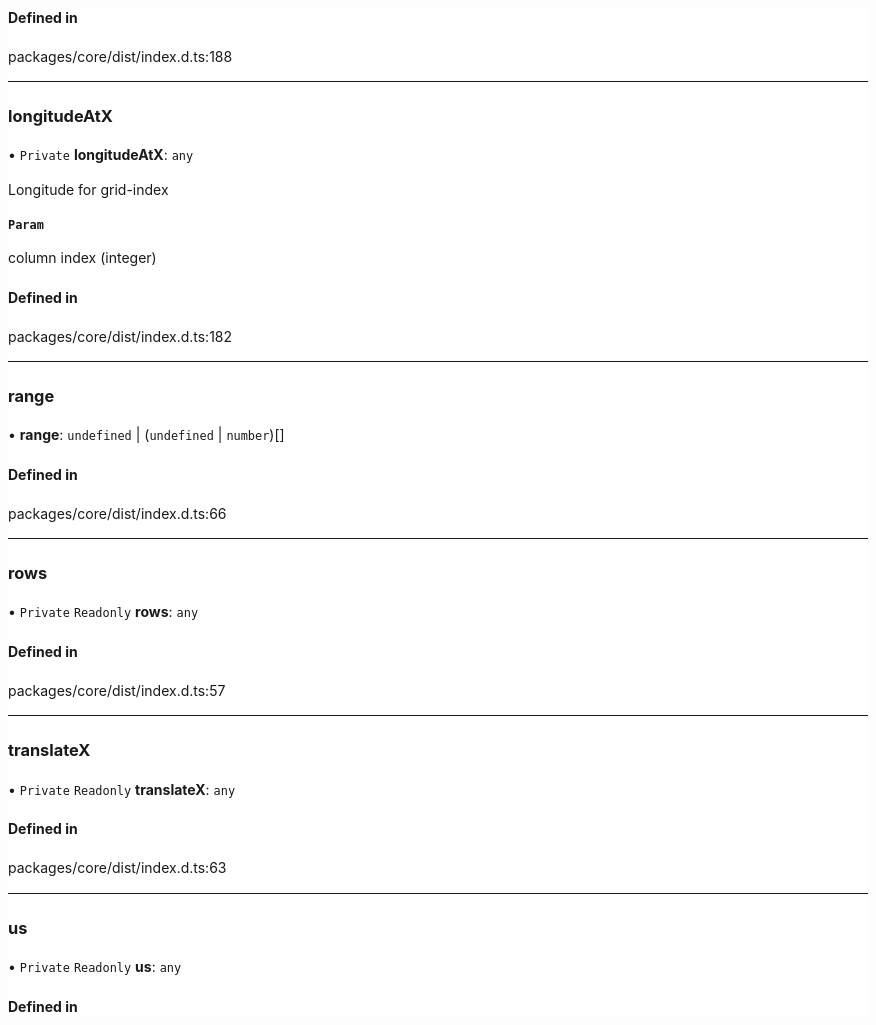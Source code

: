 #### Defined in

packages/core/dist/index.d.ts:188

___

### longitudeAtX

• `Private` **longitudeAtX**: `any`

Longitude for grid-index

**`Param`**

column index (integer)

#### Defined in

packages/core/dist/index.d.ts:182

___

### range

• **range**: `undefined` \| (`undefined` \| `number`)[]

#### Defined in

packages/core/dist/index.d.ts:66

___

### rows

• `Private` `Readonly` **rows**: `any`

#### Defined in

packages/core/dist/index.d.ts:57

___

### translateX

• `Private` `Readonly` **translateX**: `any`

#### Defined in

packages/core/dist/index.d.ts:63

___

### us

• `Private` `Readonly` **us**: `any`

#### Defined in
